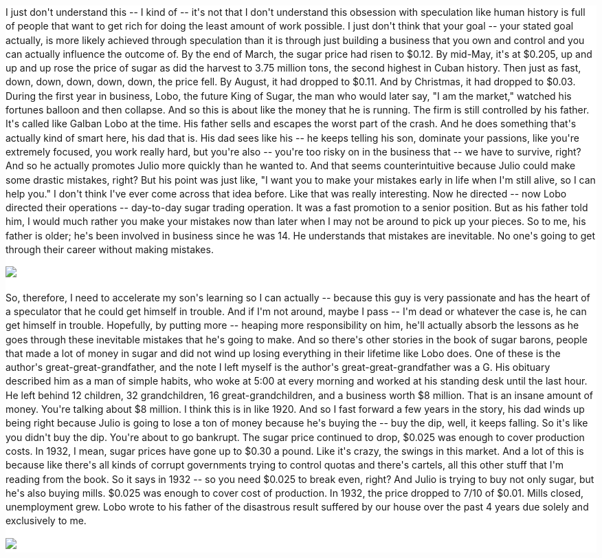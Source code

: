 I just don't understand this -- I kind of -- it's not that I don't understand this obsession with speculation like human history is full of people that want to get rich for doing the least amount of work possible. I just don't think that your goal -- your stated goal actually, is more likely achieved through speculation than it is through just building a business that you own and control and you can actually influence the outcome of. By the end of March, the sugar price had risen to $0.12. By mid-May, it's at $0.205, up and up and up rose the price of sugar as did the harvest to 3.75 million tons, the second highest in Cuban history. Then just as fast, down, down, down, down, down, the price fell. By August, it had dropped to $0.11. And by Christmas, it had dropped to $0.03. During the first year in business, Lobo, the future King of Sugar, the man who would later say, "I am the market," watched his fortunes balloon and then collapse. And so this is about like the money that he is running. The firm is still controlled by his father. It's called like Galban Lobo at the time. His father sells and escapes the worst part of the crash. And he does something that's actually kind of smart here, his dad that is. His dad sees like his -- he keeps telling his son, dominate your passions, like you're extremely focused, you work really hard, but you're also -- you're too risky on in the business that -- we have to survive, right? And so he actually promotes Julio more quickly than he wanted to. And that seems counterintuitive because Julio could make some drastic mistakes, right? But his point was just like, "I want you to make your mistakes early in life when I'm still alive, so I can help you." I don't think I've ever come across that idea before. Like that was really interesting. Now he directed -- now Lobo directed their operations -- day-to-day sugar trading operation. It was a fast promotion to a senior position. But as his father told him, I would much rather you make your mistakes now than later when I may not be around to pick up your pieces. So to me, his father is older; he's been involved in business since he was 14. He understands that mistakes are inevitable. No one's going to get through their career without making mistakes.

![](https://www.foundersnotes.com/static/images/new_icons/chevron-down-alt-thin.svg)

So, therefore, I need to accelerate my son's learning so I can actually -- because this guy is very passionate and has the heart of a speculator that he could get himself in trouble. And if I'm not around, maybe I pass -- I'm dead or whatever the case is, he can get himself in trouble. Hopefully, by putting more -- heaping more responsibility on him, he'll actually absorb the lessons as he goes through these inevitable mistakes that he's going to make. And so there's other stories in the book of sugar barons, people that made a lot of money in sugar and did not wind up losing everything in their lifetime like Lobo does. One of these is the author's great-great-grandfather, and the note I left myself is the author's great-great-grandfather was a G. His obituary described him as a man of simple habits, who woke at 5:00 at every morning and worked at his standing desk until the last hour. He left behind 12 children, 32 grandchildren, 16 great-grandchildren, and a business worth $8 million. That is an insane amount of money. You're talking about $8 million. I think this is in like 1920. And so I fast forward a few years in the story, his dad winds up being right because Julio is going to lose a ton of money because he's buying the -- buy the dip, well, it keeps falling. So it's like you didn't buy the dip. You're about to go bankrupt. The sugar price continued to drop, $0.025 was enough to cover production costs. In 1932, I mean, sugar prices have gone up to $0.30 a pound. Like it's crazy, the swings in this market. And a lot of this is because like there's all kinds of corrupt governments trying to control quotas and there's cartels, all this other stuff that I'm reading from the book. So it says in 1932 -- so you need $0.025 to break even, right? And Julio is trying to buy not only sugar, but he's also buying mills. $0.025 was enough to cover cost of production. In 1932, the price dropped to 7/10 of $0.01. Mills closed, unemployment grew. Lobo wrote to his father of the disastrous result suffered by our house over the past 4 years due solely and exclusively to me.

![](https://www.foundersnotes.com/static/images/new_icons/chevron-down-alt-thin.svg)
